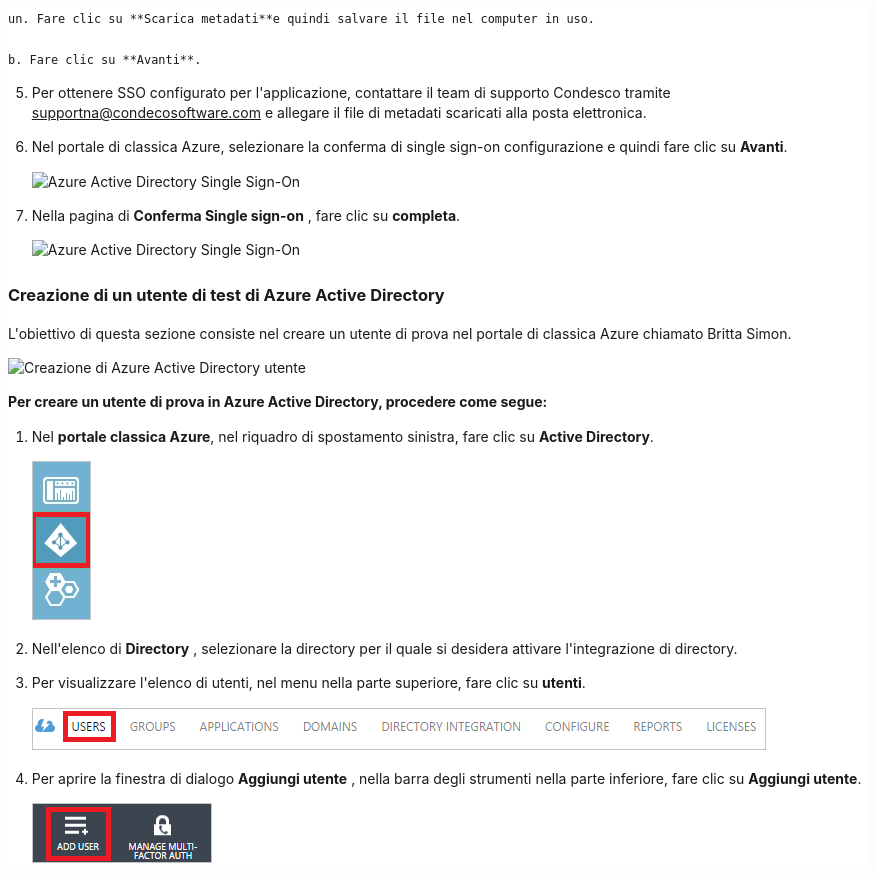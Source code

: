     un. Fare clic su **Scarica metadati**e quindi salvare il file nel computer in uso.

    b. Fare clic su **Avanti**.


5. Per ottenere SSO configurato per l'applicazione, contattare il team di supporto Condesco tramite supportna@condecosoftware.com e allegare il file di metadati scaricati alla posta elettronica.


6. Nel portale di classica Azure, selezionare la conferma di single sign-on configurazione e quindi fare clic su **Avanti**.

    ![Azure Active Directory Single Sign-On][10]

7. Nella pagina di **Conferma Single sign-on** , fare clic su **completa**.  
  
    ![Azure Active Directory Single Sign-On][11]




### <a name="creating-an-azure-ad-test-user"></a>Creazione di un utente di test di Azure Active Directory
L'obiettivo di questa sezione consiste nel creare un utente di prova nel portale di classica Azure chiamato Britta Simon.  

![Creazione di Azure Active Directory utente][20]

**Per creare un utente di prova in Azure Active Directory, procedere come segue:**

1. Nel **portale classica Azure**, nel riquadro di spostamento sinistra, fare clic su **Active Directory**.

    ![Creazione di un utente di test di Azure Active Directory](./media/active-directory-saas-condeco-tutorial/create_aaduser_09.png) 

2. Nell'elenco di **Directory** , selezionare la directory per il quale si desidera attivare l'integrazione di directory.

3. Per visualizzare l'elenco di utenti, nel menu nella parte superiore, fare clic su **utenti**.

    ![Creazione di un utente di test di Azure Active Directory](./media/active-directory-saas-condeco-tutorial/create_aaduser_03.png) 

4. Per aprire la finestra di dialogo **Aggiungi utente** , nella barra degli strumenti nella parte inferiore, fare clic su **Aggiungi utente**.

    ![Creazione di un utente di test di Azure Active Directory](./media/active-directory-saas-condeco-tutorial/create_aaduser_04.png) 


[1]: ./media/active-directory-saas-condeco-tutorial/tutorial_general_01.png
[2]: ./media/active-directory-saas-condeco-tutorial/tutorial_general_02.png
[3]: ./media/active-directory-saas-condeco-tutorial/tutorial_general_03.png
[4]: ./media/active-directory-saas-condeco-tutorial/tutorial_general_04.png
[6]: ./media/active-directory-saas-condeco-tutorial/tutorial_general_05.png
[10]: ./media/active-directory-saas-condeco-tutorial/tutorial_general_06.png
[11]: ./media/active-directory-saas-condeco-tutorial/tutorial_general_07.png
[20]: ./media/active-directory-saas-condeco-tutorial/tutorial_general_100.png
[200]: ./media/active-directory-saas-condeco-tutorial/tutorial_general_200.png
[201]: ./media/active-directory-saas-condeco-tutorial/tutorial_general_201.png
[203]: ./media/active-directory-saas-condeco-tutorial/tutorial_general_203.png
[204]: ./media/active-directory-saas-condeco-tutorial/tutorial_general_204.png
[205]: ./media/active-directory-saas-condeco-tutorial/tutorial_general_205.png